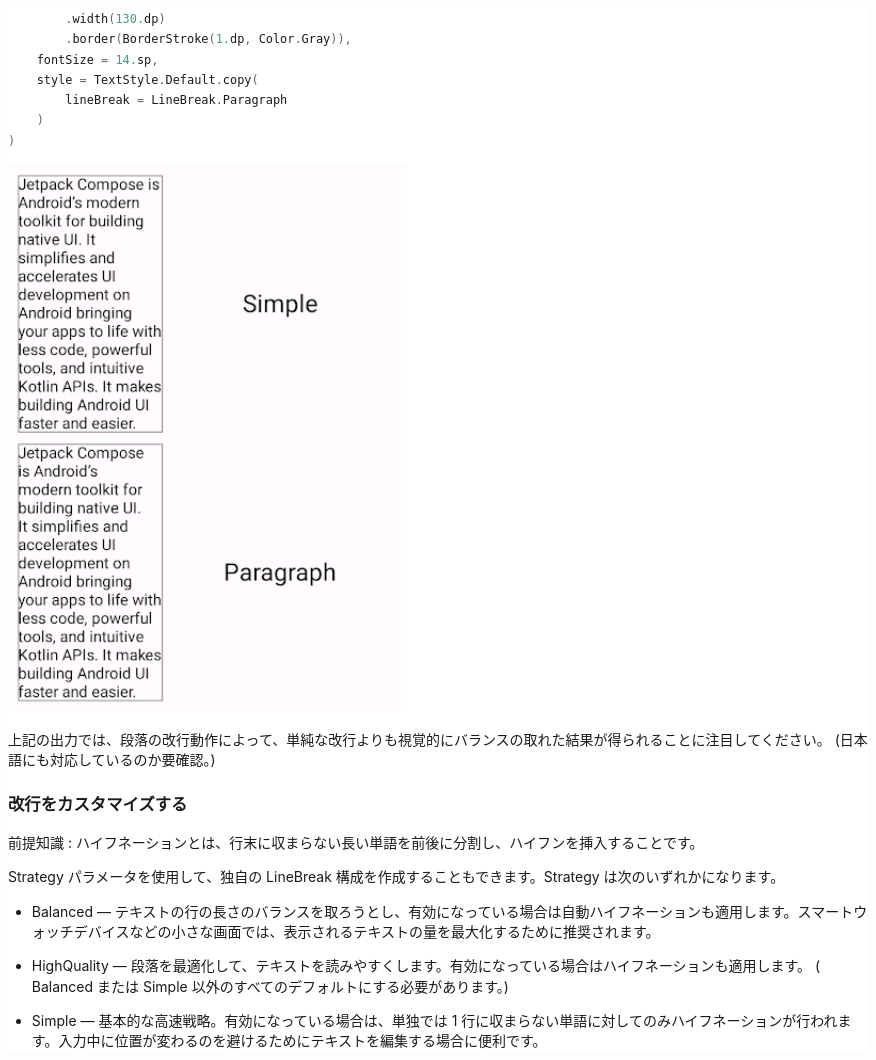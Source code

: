 ```kotlin
        .width(130.dp)
        .border(BorderStroke(1.dp, Color.Gray)),
    fontSize = 14.sp,
    style = TextStyle.Default.copy(
        lineBreak = LineBreak.Paragraph
    )
)
```

<img src="./画像/Linebreak の違いの比較.png" width="400">

上記の出力では、段落の改行動作によって、単純な改行よりも視覚的にバランスの取れた結果が得られることに注目してください。 (日本語にも対応しているのか要確認。)


### 改行をカスタマイズする

前提知識 : ハイフネーションとは、行末に収まらない長い単語を前後に分割し、ハイフンを挿入することです。

Strategy パラメータを使用して、独自の LineBreak 構成を作成することもできます。Strategy は次のいずれかになります。

- Balanced — テキストの行の長さのバランスを取ろうとし、有効になっている場合は自動ハイフネーションも適用します。スマートウォッチデバイスなどの小さな画面では、表示されるテキストの量を最大化するために推奨されます。

- HighQuality — 段落を最適化して、テキストを読みやすくします。有効になっている場合はハイフネーションも適用します。 ( Balanced または Simple 以外のすべてのデフォルトにする必要があります。)

- Simple — 基本的な高速戦略。有効になっている場合は、単独では 1 行に収まらない単語に対してのみハイフネーションが行われます。入力中に位置が変わるのを避けるためにテキストを編集する場合に便利です。

